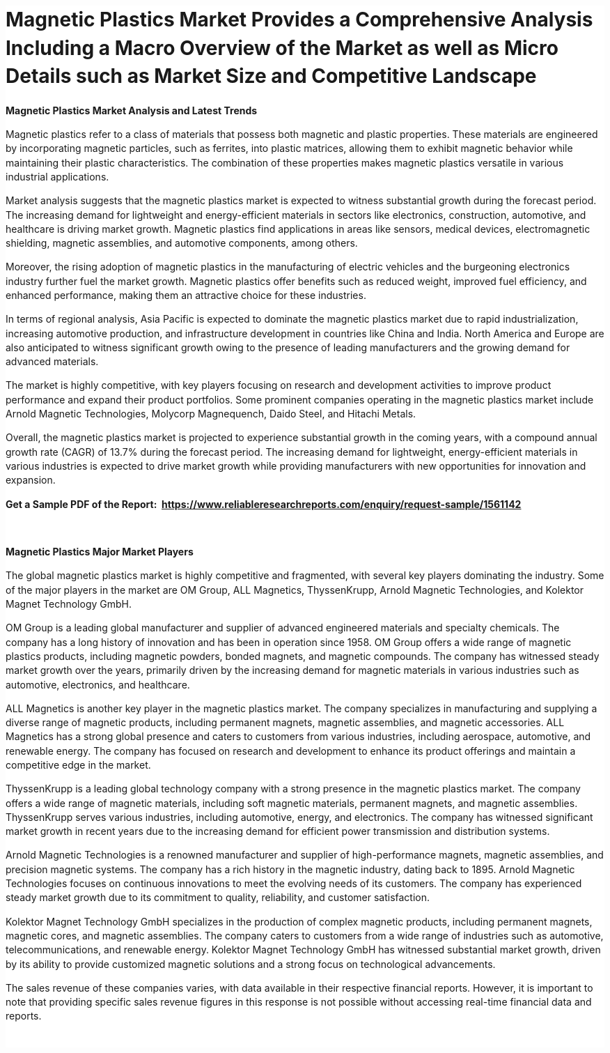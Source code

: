 <p><h1>Magnetic Plastics Market Provides a Comprehensive Analysis Including a Macro Overview of the Market as well as Micro Details such as Market Size and Competitive Landscape</h1></p><p><strong>Magnetic Plastics Market Analysis and Latest Trends</strong></p>
<p><p>Magnetic plastics refer to a class of materials that possess both magnetic and plastic properties. These materials are engineered by incorporating magnetic particles, such as ferrites, into plastic matrices, allowing them to exhibit magnetic behavior while maintaining their plastic characteristics. The combination of these properties makes magnetic plastics versatile in various industrial applications.</p><p>Market analysis suggests that the magnetic plastics market is expected to witness substantial growth during the forecast period. The increasing demand for lightweight and energy-efficient materials in sectors like electronics, construction, automotive, and healthcare is driving market growth. Magnetic plastics find applications in areas like sensors, medical devices, electromagnetic shielding, magnetic assemblies, and automotive components, among others.</p><p>Moreover, the rising adoption of magnetic plastics in the manufacturing of electric vehicles and the burgeoning electronics industry further fuel the market growth. Magnetic plastics offer benefits such as reduced weight, improved fuel efficiency, and enhanced performance, making them an attractive choice for these industries.</p><p>In terms of regional analysis, Asia Pacific is expected to dominate the magnetic plastics market due to rapid industrialization, increasing automotive production, and infrastructure development in countries like China and India. North America and Europe are also anticipated to witness significant growth owing to the presence of leading manufacturers and the growing demand for advanced materials.</p><p>The market is highly competitive, with key players focusing on research and development activities to improve product performance and expand their product portfolios. Some prominent companies operating in the magnetic plastics market include Arnold Magnetic Technologies, Molycorp Magnequench, Daido Steel, and Hitachi Metals.</p><p>Overall, the magnetic plastics market is projected to experience substantial growth in the coming years, with a compound annual growth rate (CAGR) of 13.7% during the forecast period. The increasing demand for lightweight, energy-efficient materials in various industries is expected to drive market growth while providing manufacturers with new opportunities for innovation and expansion.</p></p>
<p><strong>Get a Sample PDF of the Report:&nbsp; <a href="https://www.reliableresearchreports.com/enquiry/request-sample/1561142">https://www.reliableresearchreports.com/enquiry/request-sample/1561142</a></strong></p>
<p>&nbsp;</p>
<p><strong>Magnetic Plastics Major Market Players</strong></p>
<p><p>The global magnetic plastics market is highly competitive and fragmented, with several key players dominating the industry. Some of the major players in the market are OM Group, ALL Magnetics, ThyssenKrupp, Arnold Magnetic Technologies, and Kolektor Magnet Technology GmbH.</p><p>OM Group is a leading global manufacturer and supplier of advanced engineered materials and specialty chemicals. The company has a long history of innovation and has been in operation since 1958. OM Group offers a wide range of magnetic plastics products, including magnetic powders, bonded magnets, and magnetic compounds. The company has witnessed steady market growth over the years, primarily driven by the increasing demand for magnetic materials in various industries such as automotive, electronics, and healthcare.</p><p>ALL Magnetics is another key player in the magnetic plastics market. The company specializes in manufacturing and supplying a diverse range of magnetic products, including permanent magnets, magnetic assemblies, and magnetic accessories. ALL Magnetics has a strong global presence and caters to customers from various industries, including aerospace, automotive, and renewable energy. The company has focused on research and development to enhance its product offerings and maintain a competitive edge in the market.</p><p>ThyssenKrupp is a leading global technology company with a strong presence in the magnetic plastics market. The company offers a wide range of magnetic materials, including soft magnetic materials, permanent magnets, and magnetic assemblies. ThyssenKrupp serves various industries, including automotive, energy, and electronics. The company has witnessed significant market growth in recent years due to the increasing demand for efficient power transmission and distribution systems.</p><p>Arnold Magnetic Technologies is a renowned manufacturer and supplier of high-performance magnets, magnetic assemblies, and precision magnetic systems. The company has a rich history in the magnetic industry, dating back to 1895. Arnold Magnetic Technologies focuses on continuous innovations to meet the evolving needs of its customers. The company has experienced steady market growth due to its commitment to quality, reliability, and customer satisfaction.</p><p>Kolektor Magnet Technology GmbH specializes in the production of complex magnetic products, including permanent magnets, magnetic cores, and magnetic assemblies. The company caters to customers from a wide range of industries such as automotive, telecommunications, and renewable energy. Kolektor Magnet Technology GmbH has witnessed substantial market growth, driven by its ability to provide customized magnetic solutions and a strong focus on technological advancements.</p><p>The sales revenue of these companies varies, with data available in their respective financial reports. However, it is important to note that providing specific sales revenue figures in this response is not possible without accessing real-time financial data and reports.</p></p>
<p>&nbsp;</p>